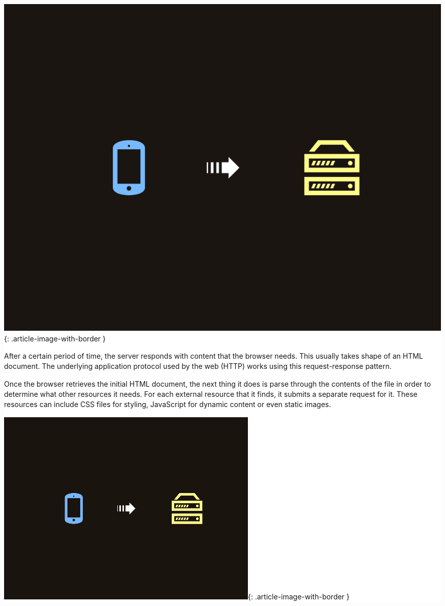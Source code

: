 ![Request to remote server](assets/thinking-prpl/request.png 'Request to remote server'){: .article-image-with-border }

After a certain period of time, the server responds with content that the browser needs. This usually takes shape of an HTML document. The underlying application protocol used by the web (HTTP) works using this request-response pattern.

Once the browser retrieves the initial HTML document, the next thing it does is parse through the contents of the file in order to determine what other resources it needs. For each external resource that it finds, it submits a separate request for it. These resources can include CSS files for styling, JavaScript for dynamic content or even static images.

![Requests and responses](assets/thinking-prpl/request-response.gif 'Requests and responses'){: .article-image-with-border }
